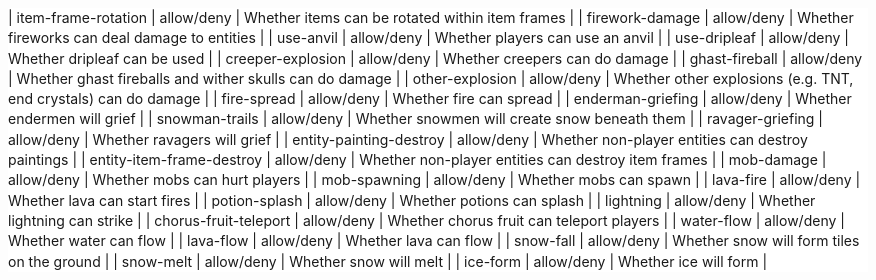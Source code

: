 | item-frame-rotation       | allow/deny          | Whether items can be rotated within item frames                                                                                                                                               |
| firework-damage           | allow/deny          | Whether fireworks can deal damage to entities                                                                                                                                                 |
| use-anvil                 | allow/deny          | Whether players can use an anvil                                                                                                                                                              |
| use-dripleaf              | allow/deny          | Whether dripleaf can be used                                                                                                                                                                  |
| creeper-explosion         | allow/deny          | Whether creepers can do damage                                                                                                                                                                |
| ghast-fireball            | allow/deny          | Whether ghast fireballs and wither skulls can do damage                                                                                                                                       |
| other-explosion           | allow/deny          | Whether other explosions (e.g. TNT, end crystals) can do damage                                                                                                                               |
| fire-spread               | allow/deny          | Whether fire can spread                                                                                                                                                                       |
| enderman-griefing         | allow/deny          | Whether endermen will grief                                                                                                                                                                   |
| snowman-trails            | allow/deny          | Whether snowmen will create snow beneath them                                                                                                                                                 |
| ravager-griefing          | allow/deny          | Whether ravagers will grief                                                                                                                                                                   |
| entity-painting-destroy   | allow/deny          | Whether non-player entities can destroy paintings                                                                                                                                             |
| entity-item-frame-destroy | allow/deny          | Whether non-player entities can destroy item frames                                                                                                                                           |
| mob-damage                | allow/deny          | Whether mobs can hurt players                                                                                                                                                                 |
| mob-spawning              | allow/deny          | Whether mobs can spawn                                                                                                                                                                        |
| lava-fire                 | allow/deny          | Whether lava can start fires                                                                                                                                                                  |
| potion-splash             | allow/deny          | Whether potions can splash                                                                                                                                                                    |
| lightning                 | allow/deny          | Whether lightning can strike                                                                                                                                                                  |
| chorus-fruit-teleport     | allow/deny          | Whether chorus fruit can teleport players                                                                                                                                                     |
| water-flow                | allow/deny          | Whether water can flow                                                                                                                                                                        |
| lava-flow                 | allow/deny          | Whether lava can flow                                                                                                                                                                         |
| snow-fall                 | allow/deny          | Whether snow will form tiles on the ground                                                                                                                                                    |
| snow-melt                 | allow/deny          | Whether snow will melt                                                                                                                                                                        |
| ice-form                  | allow/deny          | Whether ice will form                                                                                                                                                                         |